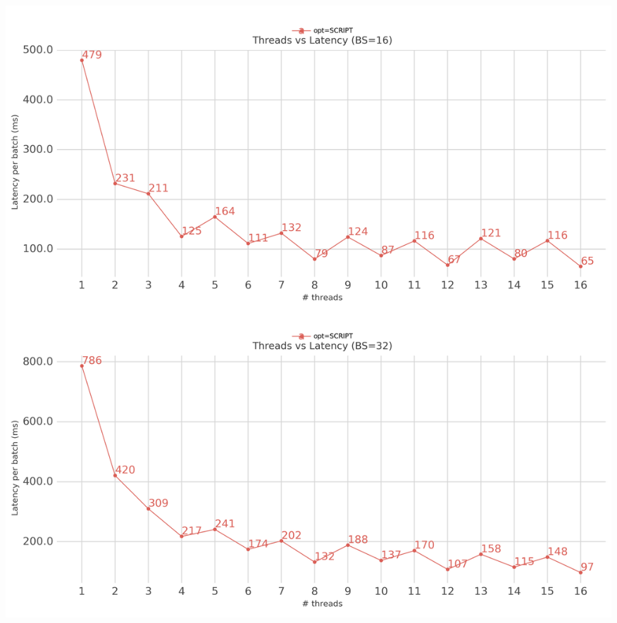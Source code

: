 <img src="./gpt2-latency-16.png" alt="GPT-2 Latency BS=16" width="100%"/>
<img src="./gpt2-latency-32.png" alt="GPT-2 Latency BS=32" width="100%"/>